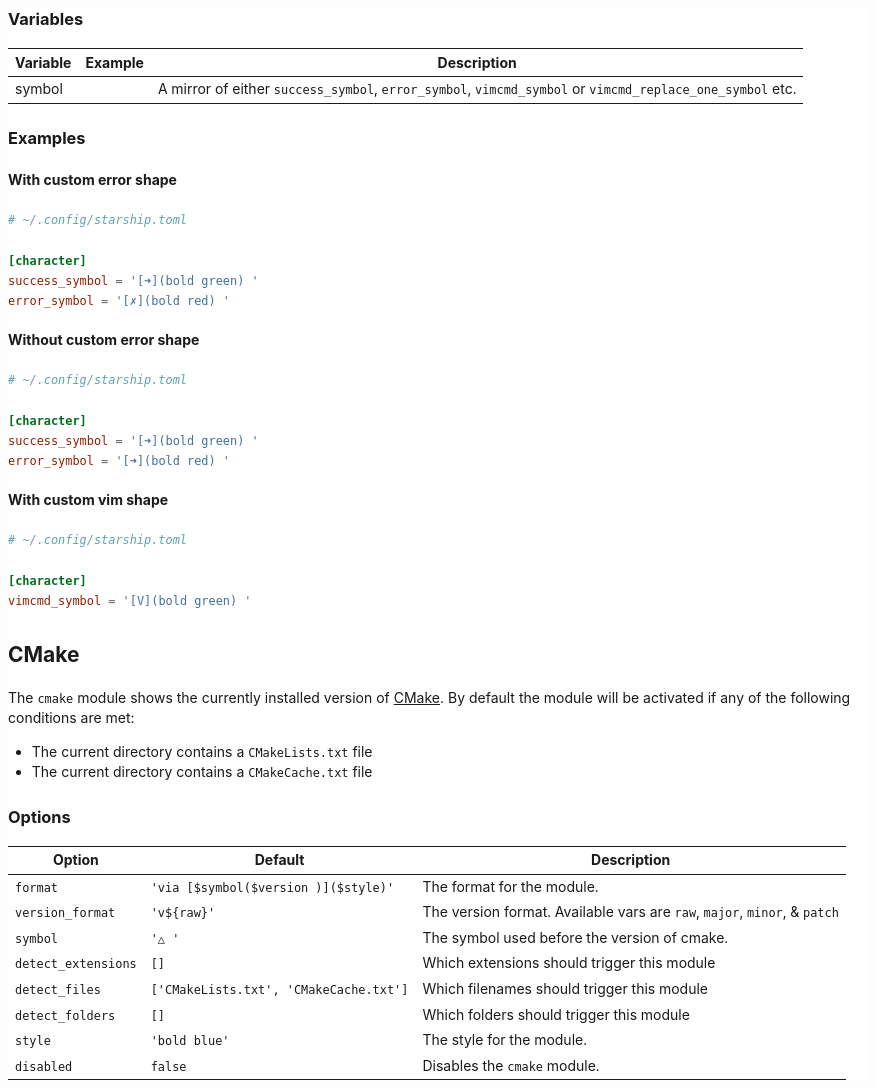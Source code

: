 ### Variables

| Variable | Example | Description                                                                                              |
| -------- | ------- | -------------------------------------------------------------------------------------------------------- |
| symbol   |         | A mirror of either `success_symbol`, `error_symbol`, `vimcmd_symbol` or `vimcmd_replace_one_symbol` etc. |

### Examples

#### With custom error shape

```toml
# ~/.config/starship.toml

[character]
success_symbol = '[➜](bold green) '
error_symbol = '[✗](bold red) '
```

#### Without custom error shape

```toml
# ~/.config/starship.toml

[character]
success_symbol = '[➜](bold green) '
error_symbol = '[➜](bold red) '
```

#### With custom vim shape

```toml
# ~/.config/starship.toml

[character]
vimcmd_symbol = '[V](bold green) '
```

## CMake

The `cmake` module shows the currently installed version of [CMake](https://cmake.org/). By default
the module will be activated if any of the following conditions are met:

- The current directory contains a `CMakeLists.txt` file
- The current directory contains a `CMakeCache.txt` file

### Options

| Option              | Default                                | Description                                                               |
| ------------------- | -------------------------------------- | ------------------------------------------------------------------------- |
| `format`            | `'via [$symbol($version )]($style)'`   | The format for the module.                                                |
| `version_format`    | `'v${raw}'`                            | The version format. Available vars are `raw`, `major`, `minor`, & `patch` |
| `symbol`            | `'△ '`                                 | The symbol used before the version of cmake.                              |
| `detect_extensions` | `[]`                                   | Which extensions should trigger this module                               |
| `detect_files`      | `['CMakeLists.txt', 'CMakeCache.txt']` | Which filenames should trigger this module                                |
| `detect_folders`    | `[]`                                   | Which folders should trigger this module                                  |
| `style`             | `'bold blue'`                          | The style for the module.                                                 |
| `disabled`          | `false`                                | Disables the `cmake` module.                                              |
